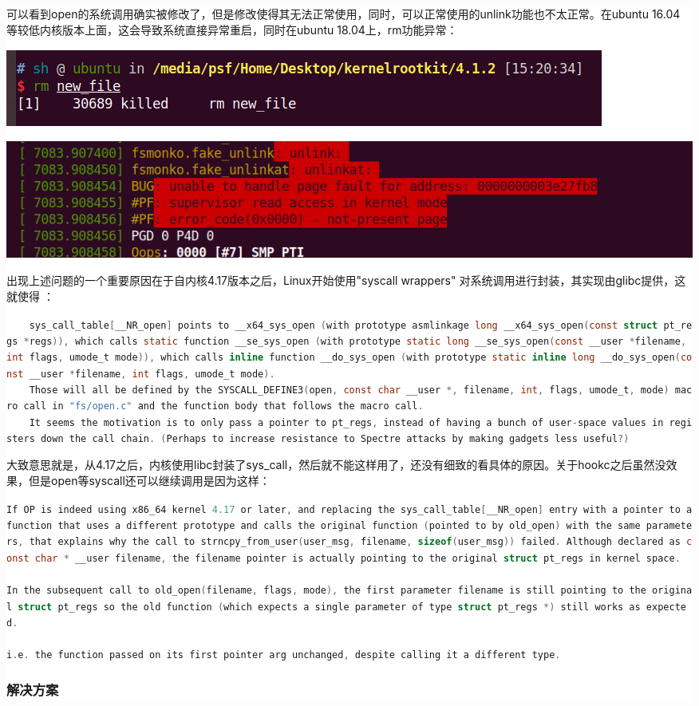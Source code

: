 可以看到open的系统调用确实被修改了，但是修改使得其无法正常使用，同时，可以正常使用的unlink功能也不太正常。在ubuntu 16.04 等较低内核版本上面，这会导致系统直接异常重启，同时在ubuntu 18.04上，rm功能异常：

![image-20210728152059689](Kernel-Rootkit测试.assets/image-20210728152059689.png)

![image-20210728152114382](Kernel-Rootkit测试.assets/image-20210728152114382.png)

​	出现上述问题的一个重要原因在于自内核4.17版本之后，Linux开始使用"syscall wrappers" 对系统调用进行封装，其实现由glibc提供，这就使得 ：

~~~c
	sys_call_table[__NR_open] points to __x64_sys_open (with prototype asmlinkage long __x64_sys_open(const struct pt_regs *regs)), which calls static function __se_sys_open (with prototype static long __se_sys_open(const __user *filename, int flags, umode_t mode)), which calls inline function __do_sys_open (with prototype static inline long __do_sys_open(const __user *filename, int flags, umode_t mode).
	Those will all be defined by the SYSCALL_DEFINE3(open, const char __user *, filename, int, flags, umode_t, mode) macro call in "fs/open.c" and the function body that follows the macro call.
	It seems the motivation is to only pass a pointer to pt_regs, instead of having a bunch of user-space values in registers down the call chain. (Perhaps to increase resistance to Spectre attacks by making gadgets less useful?)
~~~

大致意思就是，从4.17之后，内核使用libc封装了sys_call，然后就不能这样用了，还没有细致的看具体的原因。关于hookc之后虽然没效果，但是open等syscall还可以继续调用是因为这样：

~~~c
If OP is indeed using x86_64 kernel 4.17 or later, and replacing the sys_call_table[__NR_open] entry with a pointer to a function that uses a different prototype and calls the original function (pointed to by old_open) with the same parameters, that explains why the call to strncpy_from_user(user_msg, filename, sizeof(user_msg)) failed. Although declared as const char * __user filename, the filename pointer is actually pointing to the original struct pt_regs in kernel space.

In the subsequent call to old_open(filename, flags, mode), the first parameter filename is still pointing to the original struct pt_regs so the old function (which expects a single parameter of type struct pt_regs *) still works as expected.

i.e. the function passed on its first pointer arg unchanged, despite calling it a different type.
~~~

### 解决方案
